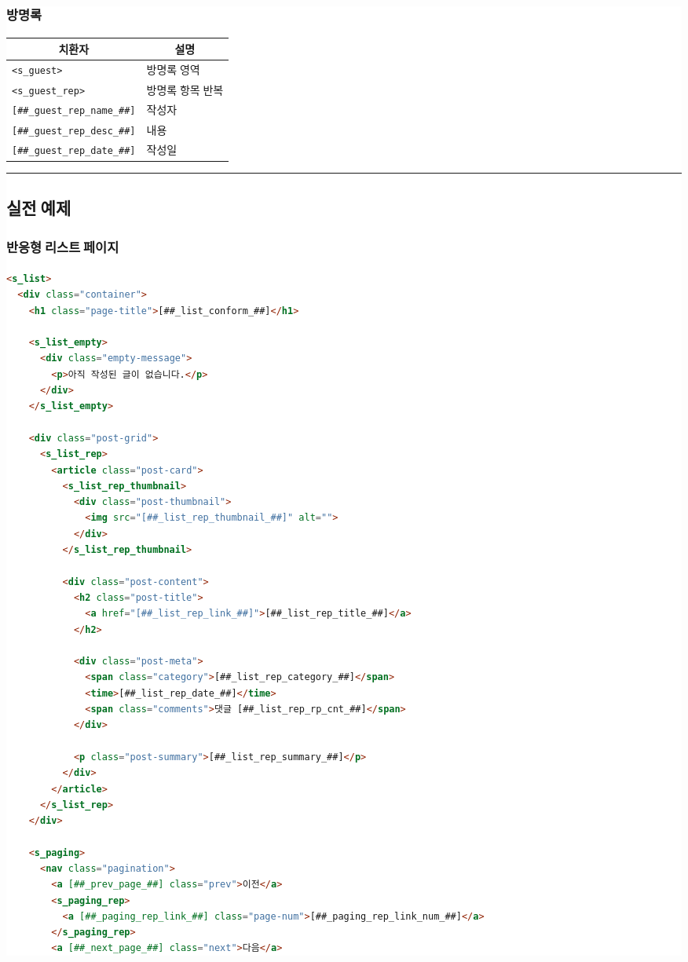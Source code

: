 ### 방명록

| 치환자 | 설명 |
|--------|------|
| `<s_guest>` | 방명록 영역 |
| `<s_guest_rep>` | 방명록 항목 반복 |
| `[##_guest_rep_name_##]` | 작성자 |
| `[##_guest_rep_desc_##]` | 내용 |
| `[##_guest_rep_date_##]` | 작성일 |

---

## 실전 예제

### 반응형 리스트 페이지

```html
<s_list>
  <div class="container">
    <h1 class="page-title">[##_list_conform_##]</h1>
    
    <s_list_empty>
      <div class="empty-message">
        <p>아직 작성된 글이 없습니다.</p>
      </div>
    </s_list_empty>
    
    <div class="post-grid">
      <s_list_rep>
        <article class="post-card">
          <s_list_rep_thumbnail>
            <div class="post-thumbnail">
              <img src="[##_list_rep_thumbnail_##]" alt="">
            </div>
          </s_list_rep_thumbnail>
          
          <div class="post-content">
            <h2 class="post-title">
              <a href="[##_list_rep_link_##]">[##_list_rep_title_##]</a>
            </h2>
            
            <div class="post-meta">
              <span class="category">[##_list_rep_category_##]</span>
              <time>[##_list_rep_date_##]</time>
              <span class="comments">댓글 [##_list_rep_rp_cnt_##]</span>
            </div>
            
            <p class="post-summary">[##_list_rep_summary_##]</p>
          </div>
        </article>
      </s_list_rep>
    </div>
    
    <s_paging>
      <nav class="pagination">
        <a [##_prev_page_##] class="prev">이전</a>
        <s_paging_rep>
          <a [##_paging_rep_link_##] class="page-num">[##_paging_rep_link_num_##]</a>
        </s_paging_rep>
        <a [##_next_page_##] class="next">다음</a>
```